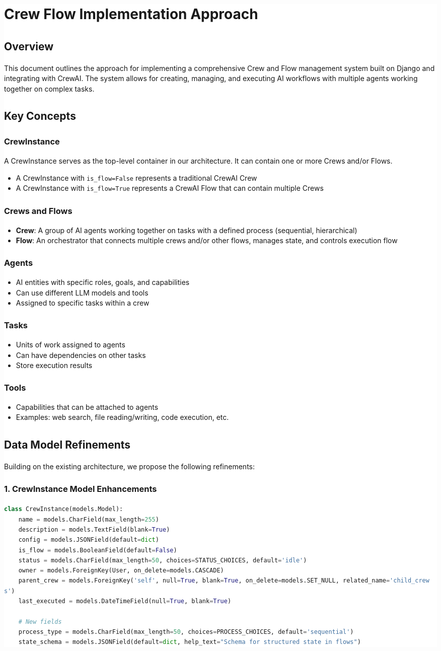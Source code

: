 # Crew Flow Implementation Approach

## Overview

This document outlines the approach for implementing a comprehensive Crew and Flow management system built on Django and integrating with CrewAI. The system allows for creating, managing, and executing AI workflows with multiple agents working together on complex tasks.

## Key Concepts

### CrewInstance

A CrewInstance serves as the top-level container in our architecture. It can contain one or more Crews and/or Flows. 

- A CrewInstance with `is_flow=False` represents a traditional CrewAI Crew
- A CrewInstance with `is_flow=True` represents a CrewAI Flow that can contain multiple Crews

### Crews and Flows

- **Crew**: A group of AI agents working together on tasks with a defined process (sequential, hierarchical)
- **Flow**: An orchestrator that connects multiple crews and/or other flows, manages state, and controls execution flow

### Agents

- AI entities with specific roles, goals, and capabilities
- Can use different LLM models and tools
- Assigned to specific tasks within a crew

### Tasks

- Units of work assigned to agents
- Can have dependencies on other tasks
- Store execution results

### Tools

- Capabilities that can be attached to agents
- Examples: web search, file reading/writing, code execution, etc.

## Data Model Refinements

Building on the existing architecture, we propose the following refinements:

### 1. CrewInstance Model Enhancements

```python
class CrewInstance(models.Model):
    name = models.CharField(max_length=255)
    description = models.TextField(blank=True)
    config = models.JSONField(default=dict)
    is_flow = models.BooleanField(default=False)
    status = models.CharField(max_length=50, choices=STATUS_CHOICES, default='idle')
    owner = models.ForeignKey(User, on_delete=models.CASCADE)
    parent_crew = models.ForeignKey('self', null=True, blank=True, on_delete=models.SET_NULL, related_name='child_crews')
    last_executed = models.DateTimeField(null=True, blank=True)
    
    # New fields
    process_type = models.CharField(max_length=50, choices=PROCESS_CHOICES, default='sequential')
    state_schema = models.JSONField(default=dict, help_text="Schema for structured state in flows")
```